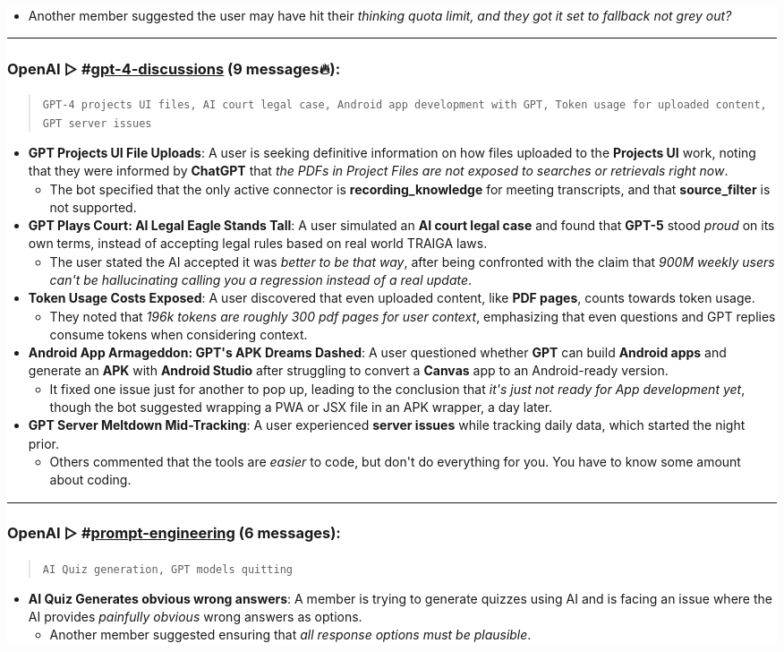    - Another member suggested the user may have hit their *thinking quota limit, and they got it set to fallback not grey out?*


  

---


### **OpenAI ▷ #[gpt-4-discussions](https://discord.com/channels/974519864045756446/1001151820170801244/1407853430252376064)** (9 messages🔥): 

> `GPT-4 projects UI files, AI court legal case, Android app development with GPT, Token usage for uploaded content, GPT server issues` 


- **GPT Projects UI File Uploads**: A user is seeking definitive information on how files uploaded to the **Projects UI** work, noting that they were informed by **ChatGPT** that *the PDFs in Project Files are not exposed to searches or retrievals right now*.
   - The bot specified that the only active connector is **recording_knowledge** for meeting transcripts, and that **source_filter** is not supported.
- **GPT Plays Court: AI Legal Eagle Stands Tall**: A user simulated an **AI court legal case** and found that **GPT-5** stood *proud* on its own terms, instead of accepting legal rules based on real world TRAIGA laws.
   - The user stated the AI accepted it was *better to be that way*, after being confronted with the claim that *900M weekly users can't be hallucinating calling you a regression instead of a real update*.
- **Token Usage Costs Exposed**: A user discovered that even uploaded content, like **PDF pages**, counts towards token usage.
   - They noted that *196k tokens are roughly 300 pdf pages for user context*, emphasizing that even questions and GPT replies consume tokens when considering context.
- **Android App Armageddon: GPT's APK Dreams Dashed**: A user questioned whether **GPT** can build **Android apps** and generate an **APK** with **Android Studio** after struggling to convert a **Canvas** app to an Android-ready version.
   - It fixed one issue just for another to pop up, leading to the conclusion that *it's just not ready for App development yet*, though the bot suggested wrapping a PWA or JSX file in an APK wrapper, a day later.
- **GPT Server Meltdown Mid-Tracking**: A user experienced **server issues** while tracking daily data, which started the night prior.
   - Others commented that the tools are *easier* to code, but don't do everything for you. You have to know some amount about coding.


  

---


### **OpenAI ▷ #[prompt-engineering](https://discord.com/channels/974519864045756446/1046317269069864970/1407886141813821440)** (6 messages): 

> `AI Quiz generation, GPT models quitting` 


- **AI Quiz Generates obvious wrong answers**: A member is trying to generate quizzes using AI and is facing an issue where the AI provides *painfully obvious* wrong answers as options.
   - Another member suggested ensuring that *all response options must be plausible*.
